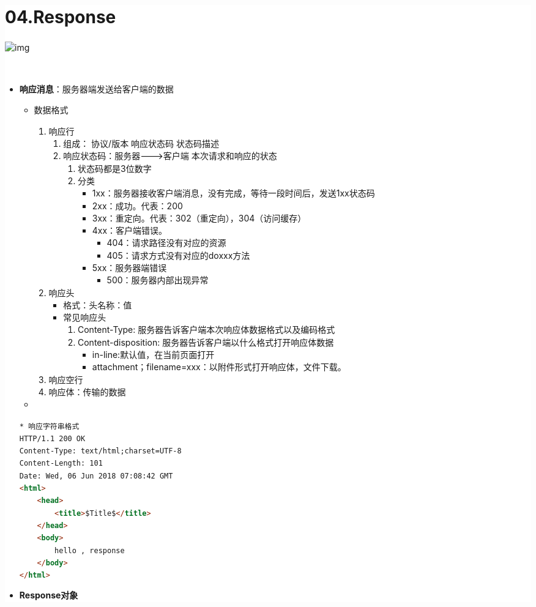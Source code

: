 # 04.Response

![img](https://gblobscdn.gitbook.com/assets%2F-M4tgnfyLXNuJFEpT2SN%2F-MEhxnghONdCIzRTnEnB%2F-MEhyJwPGdzRIvB2emtQ%2Frequest%26response对象原理.bmp?alt=media&token=036318c7-a980-41c5-ab81-c9040fefce73)

‌

- **响应消息**：服务器端发送给客户端的数据

  - 数据格式

    1. 响应行
       1. 组成： 协议/版本  响应状态码  状态码描述
       2. 响应状态码：服务器--->客户端 本次请求和响应的状态
          1. 状态码都是3位数字
          2. 分类
             - 1xx：服务器接收客户端消息，没有完成，等待一段时间后，发送1xx状态码
             - 2xx：成功。代表：200
             - 3xx：重定向。代表：302（重定向），304（访问缓存）
             - 4xx：客户端错误。
               - 404：请求路径没有对应的资源
               - 405：请求方式没有对应的doxxx方法
             - 5xx：服务器端错误
               - 500：服务器内部出现异常
    2. 响应头
       - 格式：头名称：值
       - 常见响应头
         1. Content-Type: 服务器告诉客户端本次响应体数据格式以及编码格式
         2. Content-disposition: 服务器告诉客户端以什么格式打开响应体数据
            - in-line:默认值，在当前页面打开
            - attachment；filename=xxx：以附件形式打开响应体，文件下载。
    3. 响应空行
    4. 响应体：传输的数据

  - 

    ```html
    * 响应字符串格式
    HTTP/1.1 200 OK
    Content-Type: text/html;charset=UTF-8
    Content-Length: 101
    Date: Wed, 06 Jun 2018 07:08:42 GMT
    <html>
        <head>
            <title>$Title$</title>
        </head>
        <body>
            hello , response
        </body>
    </html>
    ```

- **Response对象**
